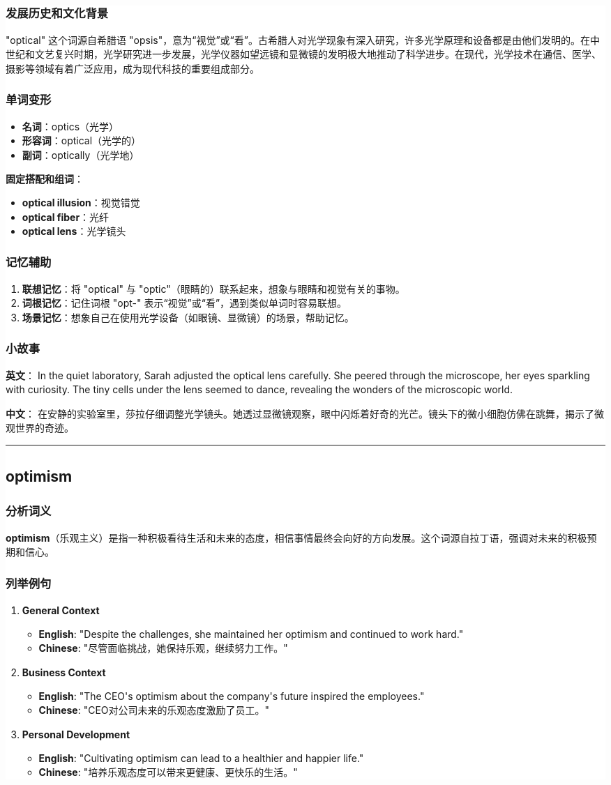 ### 发展历史和文化背景

"optical" 这个词源自希腊语 "opsis"，意为“视觉”或“看”。古希腊人对光学现象有深入研究，许多光学原理和设备都是由他们发明的。在中世纪和文艺复兴时期，光学研究进一步发展，光学仪器如望远镜和显微镜的发明极大地推动了科学进步。在现代，光学技术在通信、医学、摄影等领域有着广泛应用，成为现代科技的重要组成部分。

### 单词变形

- **名词**：optics（光学）
- **形容词**：optical（光学的）
- **副词**：optically（光学地）

**固定搭配和组词**：
- **optical illusion**：视觉错觉
- **optical fiber**：光纤
- **optical lens**：光学镜头

### 记忆辅助

1. **联想记忆**：将 "optical" 与 "optic"（眼睛的）联系起来，想象与眼睛和视觉有关的事物。
2. **词根记忆**：记住词根 "opt-" 表示“视觉”或“看”，遇到类似单词时容易联想。
3. **场景记忆**：想象自己在使用光学设备（如眼镜、显微镜）的场景，帮助记忆。

### 小故事

**英文**：
In the quiet laboratory, Sarah adjusted the optical lens carefully. She peered through the microscope, her eyes sparkling with curiosity. The tiny cells under the lens seemed to dance, revealing the wonders of the microscopic world.

**中文**：
在安静的实验室里，莎拉仔细调整光学镜头。她透过显微镜观察，眼中闪烁着好奇的光芒。镜头下的微小细胞仿佛在跳舞，揭示了微观世界的奇迹。


---------------
## optimism
### 分析词义

**optimism**（乐观主义）是指一种积极看待生活和未来的态度，相信事情最终会向好的方向发展。这个词源自拉丁语，强调对未来的积极预期和信心。

### 列举例句

1. **General Context**
   - **English**: "Despite the challenges, she maintained her optimism and continued to work hard."
   - **Chinese**: "尽管面临挑战，她保持乐观，继续努力工作。"

2. **Business Context**
   - **English**: "The CEO's optimism about the company's future inspired the employees."
   - **Chinese**: "CEO对公司未来的乐观态度激励了员工。"

3. **Personal Development**
   - **English**: "Cultivating optimism can lead to a healthier and happier life."
   - **Chinese**: "培养乐观态度可以带来更健康、更快乐的生活。"
